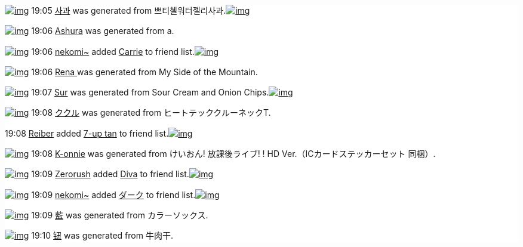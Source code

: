 [![img](http://kacdn02.appspot.com/5558201466486784/d79f.png)](http://www.barcodekanojo.com/kanojo/2649274/%EC%82%AC%EA%B3%BC) 19:05 [사과](http://www.barcodekanojo.com/kanojo/2649274/%EC%82%AC%EA%B3%BC) was generated from 쁘티첼워터젤리사과.[![img](http://kacdn02.appspot.com/4745043898269696/86ca.jpg)](http://www.barcodekanojo.com/product_images/barcode/4639009/1369147533/%EC%81%98%ED%8B%B0%EC%B2%BC%20%EC%9B%8C%ED%84%B0%EC%A0%A4%EB%A6%AC%EC%95%A0%ED%94%8C.jpg)

[![img](http://kacdn04.appspot.com/5124831481692160/a4ba.png)](http://www.barcodekanojo.com/kanojo/2649275/Ashura) 19:06 [Ashura](http://www.barcodekanojo.com/kanojo/2649275/Ashura) was generated from a.

[![img](http://img11.imageshack.us/img11/7650/f3on.jpg)](http://www.barcodekanojo.com/user/407705/nekomi%7E) 19:06 [nekomi~](http://www.barcodekanojo.com/user/407705/nekomi%7E) added [Carrie](http://www.barcodekanojo.com/kanojo/2433079/Carrie) to friend list.[![img](http://kacdn03.appspot.com/4651469043138560/efe8.png)](http://www.barcodekanojo.com/kanojo/2433079/Carrie)

[![img](http://kacdn05.appspot.com/6334578545393664/462c.png)](http://www.barcodekanojo.com/kanojo/2649276/Rena%20) 19:06 [Rena ](http://www.barcodekanojo.com/kanojo/2649276/Rena%20) was generated from My Side of the Mountain.

[![img](http://kacdn03.appspot.com/6629933245792256/5181.png)](http://www.barcodekanojo.com/kanojo/2649277/Sur) 19:07 [Sur](http://www.barcodekanojo.com/kanojo/2649277/Sur) was generated from Sour Cream and Onion Chips.[![img](http://kacdn03.appspot.com/6337327861334016/44cc.jpg)](http://www.barcodekanojo.com/product_images/barcode/3065900/1315084070/50x50xSour,P20,P26,P20Onion,P20Chips.jpg,qw=88,ah=88.pagespeed.ic.RMzeEbvDPw.jpg)

[![img](http://kacdn01.appspot.com/6504236464472064/185b.png)](http://www.barcodekanojo.com/kanojo/2649278/%E3%82%AF%E3%82%AF%E3%83%AB) 19:08 [ククル](http://www.barcodekanojo.com/kanojo/2649278/%E3%82%AF%E3%82%AF%E3%83%AB) was generated from ヒートテッククルーネックT.

19:08 [Reiber](http://www.barcodekanojo.com/user/387064/Reiber) added [7-up tan](http://www.barcodekanojo.com/kanojo/2442476/7-up%20tan) to friend list.[![img](http://kacdn01.appspot.com/6609789580738560/4c7d.png)](http://www.barcodekanojo.com/kanojo/2442476/7-up%20tan)

[![img](http://kacdn04.appspot.com/6464199047774208/272b.png)](http://www.barcodekanojo.com/kanojo/2649279/K-onnie) 19:08 [K-onnie](http://www.barcodekanojo.com/kanojo/2649279/K-onnie) was generated from けいおん!  放課後ライブ! !  HD Ver.（ICカードステッカーセット 同梱）.

[![img](http://img546.imageshack.us/img546/2609/piwg.jpg)](http://www.barcodekanojo.com/user/418904/Zerorush) 19:09 [Zerorush](http://www.barcodekanojo.com/user/418904/Zerorush) added [Diva](http://www.barcodekanojo.com/kanojo/2460584/Diva) to friend list.[![img](http://kacdn04.appspot.com/5423991791550464/7955.png)](http://www.barcodekanojo.com/kanojo/2460584/Diva)

[![img](http://img197.imageshack.us/img197/7196/td8i.jpg)](http://www.barcodekanojo.com/user/407705/nekomi%7E) 19:09 [nekomi~](http://www.barcodekanojo.com/user/407705/nekomi%7E) added [ダーク](http://www.barcodekanojo.com/kanojo/827980/%E3%83%80%E3%83%BC%E3%82%AF) to friend list.[![img](http://kacdn02.appspot.com/6453711811379200/8355.png)](http://www.barcodekanojo.com/kanojo/827980/%E3%83%80%E3%83%BC%E3%82%AF)

[![img](http://kacdn03.appspot.com/6453722011926528/9ed4.png)](http://www.barcodekanojo.com/kanojo/2649280/%E8%97%8D) 19:09 [藍](http://www.barcodekanojo.com/kanojo/2649280/%E8%97%8D) was generated from カラーソックス.

[![img](http://kacdn05.appspot.com/6528092591882240/ba0c.png)](http://www.barcodekanojo.com/kanojo/2649281/%E9%92%AE) 19:10 [钮](http://www.barcodekanojo.com/kanojo/2649281/%E9%92%AE) was generated from 牛肉干.
